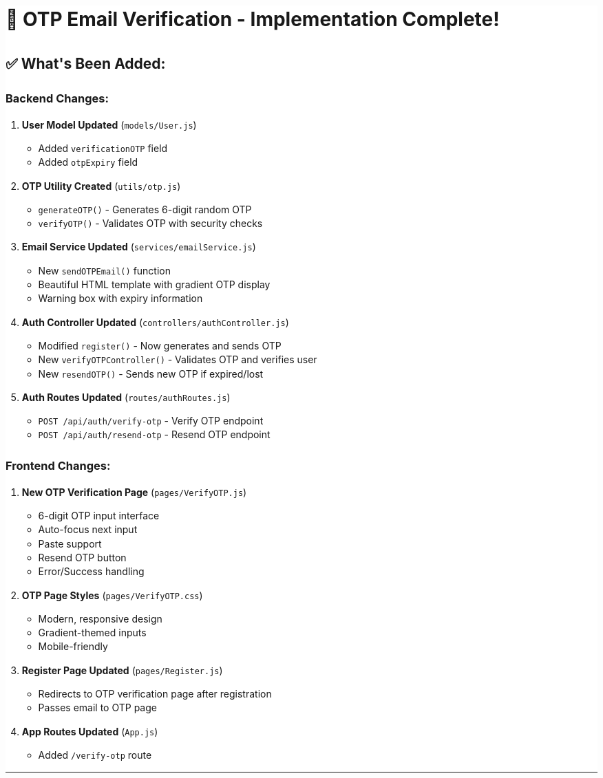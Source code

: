 # 🎉 OTP Email Verification - Implementation Complete!

## ✅ **What's Been Added:**

### **Backend Changes:**

1. **User Model Updated** (`models/User.js`)

   - Added `verificationOTP` field
   - Added `otpExpiry` field

2. **OTP Utility Created** (`utils/otp.js`)

   - `generateOTP()` - Generates 6-digit random OTP
   - `verifyOTP()` - Validates OTP with security checks

3. **Email Service Updated** (`services/emailService.js`)

   - New `sendOTPEmail()` function
   - Beautiful HTML template with gradient OTP display
   - Warning box with expiry information

4. **Auth Controller Updated** (`controllers/authController.js`)

   - Modified `register()` - Now generates and sends OTP
   - New `verifyOTPController()` - Validates OTP and verifies user
   - New `resendOTP()` - Sends new OTP if expired/lost

5. **Auth Routes Updated** (`routes/authRoutes.js`)
   - `POST /api/auth/verify-otp` - Verify OTP endpoint
   - `POST /api/auth/resend-otp` - Resend OTP endpoint

### **Frontend Changes:**

1. **New OTP Verification Page** (`pages/VerifyOTP.js`)

   - 6-digit OTP input interface
   - Auto-focus next input
   - Paste support
   - Resend OTP button
   - Error/Success handling

2. **OTP Page Styles** (`pages/VerifyOTP.css`)

   - Modern, responsive design
   - Gradient-themed inputs
   - Mobile-friendly

3. **Register Page Updated** (`pages/Register.js`)

   - Redirects to OTP verification page after registration
   - Passes email to OTP page

4. **App Routes Updated** (`App.js`)
   - Added `/verify-otp` route

---